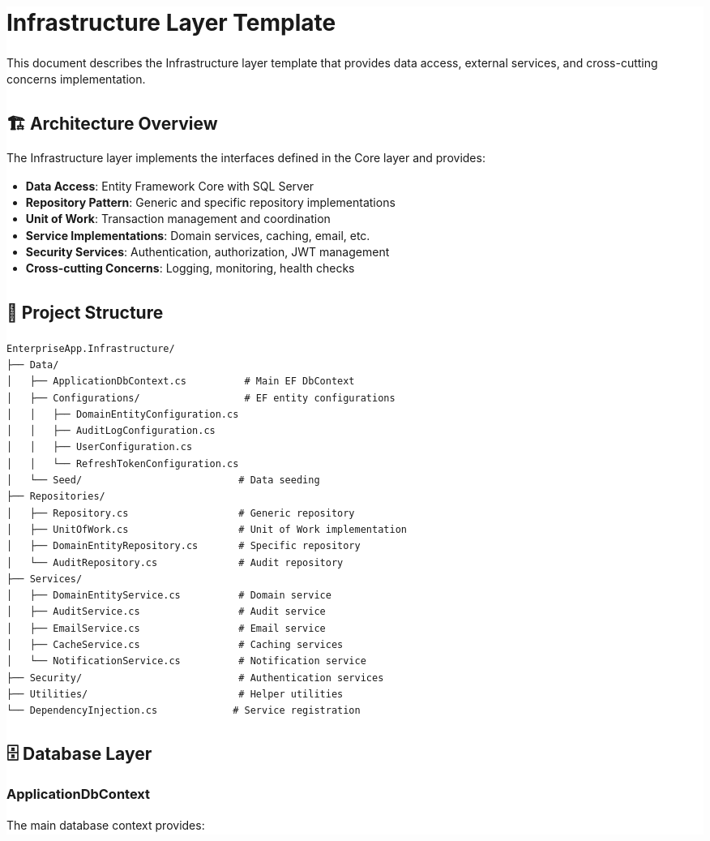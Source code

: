# Infrastructure Layer Template

This document describes the Infrastructure layer template that provides data access, external services, and cross-cutting concerns implementation.

## 🏗️ Architecture Overview

The Infrastructure layer implements the interfaces defined in the Core layer and provides:

- **Data Access**: Entity Framework Core with SQL Server
- **Repository Pattern**: Generic and specific repository implementations
- **Unit of Work**: Transaction management and coordination
- **Service Implementations**: Domain services, caching, email, etc.
- **Security Services**: Authentication, authorization, JWT management
- **Cross-cutting Concerns**: Logging, monitoring, health checks

## 📁 Project Structure

```
EnterpriseApp.Infrastructure/
├── Data/
│   ├── ApplicationDbContext.cs          # Main EF DbContext
│   ├── Configurations/                  # EF entity configurations
│   │   ├── DomainEntityConfiguration.cs
│   │   ├── AuditLogConfiguration.cs
│   │   ├── UserConfiguration.cs
│   │   └── RefreshTokenConfiguration.cs
│   └── Seed/                           # Data seeding
├── Repositories/
│   ├── Repository.cs                   # Generic repository
│   ├── UnitOfWork.cs                   # Unit of Work implementation
│   ├── DomainEntityRepository.cs       # Specific repository
│   └── AuditRepository.cs              # Audit repository
├── Services/
│   ├── DomainEntityService.cs          # Domain service
│   ├── AuditService.cs                 # Audit service
│   ├── EmailService.cs                 # Email service
│   ├── CacheService.cs                 # Caching services
│   └── NotificationService.cs          # Notification service
├── Security/                           # Authentication services
├── Utilities/                          # Helper utilities
└── DependencyInjection.cs             # Service registration
```

## 🗄️ Database Layer

### ApplicationDbContext

The main database context provides:
